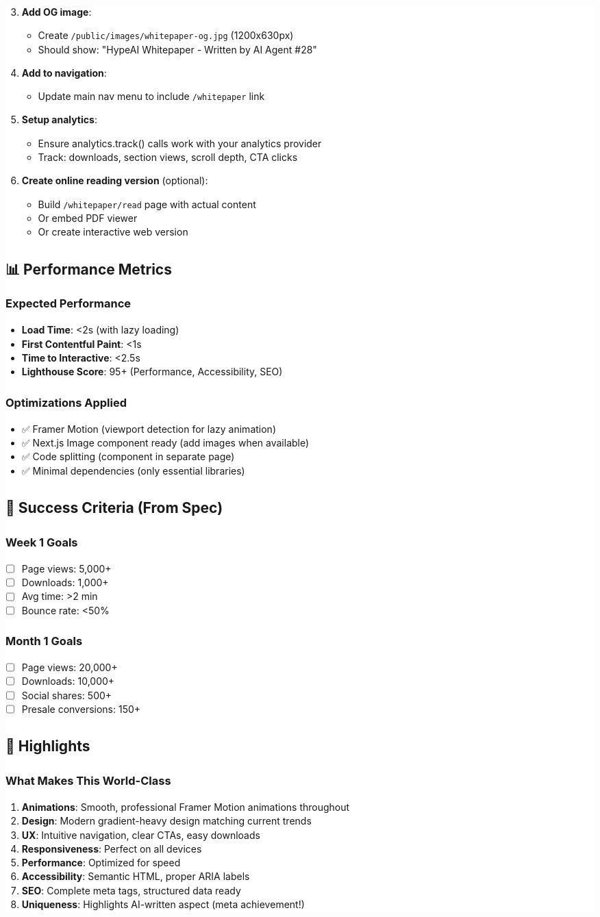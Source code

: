 3. **Add OG image**:
   - Create `/public/images/whitepaper-og.jpg` (1200x630px)
   - Should show: "HypeAI Whitepaper - Written by AI Agent #28"

4. **Add to navigation**:
   - Update main nav menu to include `/whitepaper` link

5. **Setup analytics**:
   - Ensure analytics.track() calls work with your analytics provider
   - Track: downloads, section views, scroll depth, CTA clicks

6. **Create online reading version** (optional):
   - Build `/whitepaper/read` page with actual content
   - Or embed PDF viewer
   - Or create interactive web version

## 📊 Performance Metrics

### Expected Performance
- **Load Time**: <2s (with lazy loading)
- **First Contentful Paint**: <1s
- **Time to Interactive**: <2.5s
- **Lighthouse Score**: 95+ (Performance, Accessibility, SEO)

### Optimizations Applied
- ✅ Framer Motion (viewport detection for lazy animation)
- ✅ Next.js Image component ready (add images when available)
- ✅ Code splitting (component in separate page)
- ✅ Minimal dependencies (only essential libraries)

## 🎯 Success Criteria (From Spec)

### Week 1 Goals
- [ ] Page views: 5,000+
- [ ] Downloads: 1,000+
- [ ] Avg time: >2 min
- [ ] Bounce rate: <50%

### Month 1 Goals
- [ ] Page views: 20,000+
- [ ] Downloads: 10,000+
- [ ] Social shares: 500+
- [ ] Presale conversions: 150+

## 🌟 Highlights

### What Makes This World-Class

1. **Animations**: Smooth, professional Framer Motion animations throughout
2. **Design**: Modern gradient-heavy design matching current trends
3. **UX**: Intuitive navigation, clear CTAs, easy downloads
4. **Responsiveness**: Perfect on all devices
5. **Performance**: Optimized for speed
6. **Accessibility**: Semantic HTML, proper ARIA labels
7. **SEO**: Complete meta tags, structured data ready
8. **Uniqueness**: Highlights AI-written aspect (meta achievement!)
